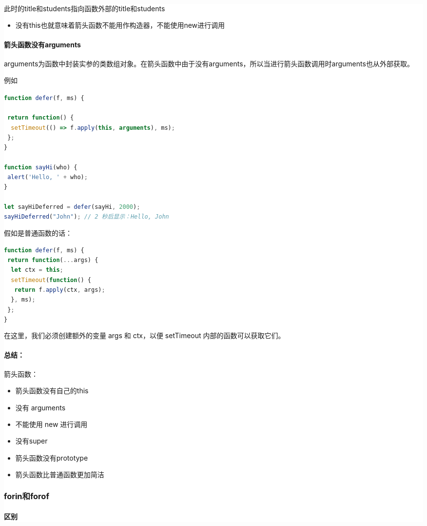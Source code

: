 此时的title和students指向函数外部的title和students

- 没有this也就意味着箭头函数不能用作构造器，不能使用new进行调用

#### 箭头函数没有arguments

arguments为函数中封装实参的类数组对象。在箭头函数中由于没有arguments，所以当进行箭头函数调用时arguments也从外部获取。

例如

```javascript
function defer(f, ms) {

 return function() {
  setTimeout(() => f.apply(this, arguments), ms);
 };
}

function sayHi(who) {
 alert('Hello, ' + who);
}

let sayHiDeferred = defer(sayHi, 2000);
sayHiDeferred("John"); // 2 秒后显示：Hello, John
```

假如是普通函数的话：

```javascript
function defer(f, ms) {
 return function(...args) {
  let ctx = this;
  setTimeout(function() {
   return f.apply(ctx, args);
  }, ms);
 };
}
```

在这里，我们必须创建额外的变量 args 和 ctx，以便 setTimeout 内部的函数可以获取它们。

 

#### 总结：

箭头函数：

- 箭头函数没有自己的this
- 没有 arguments
- 不能使用 new 进行调用

- 没有super
- 箭头函数没有prototype
- 箭头函数比普通函数更加简洁

### forin和forof

#### 区别
